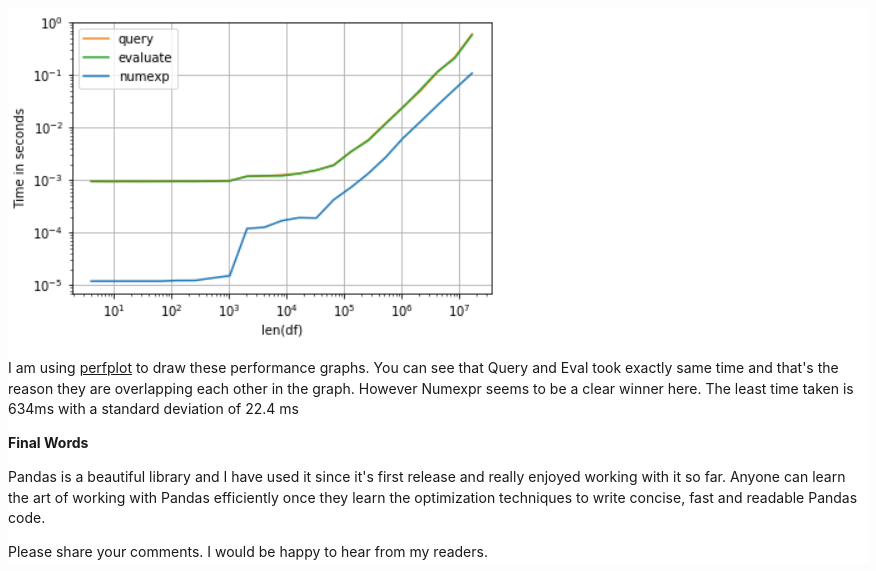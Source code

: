 ![](/images/2019/01/image-21.png)


I am using [perfplot](https://pypi.org/project/perfplot/) to draw these performance graphs. You can see that Query and Eval took exactly same time and that's the reason they are overlapping each other in the graph. However Numexpr seems to be a clear winner here. The least time taken is 634ms with a standard deviation of 22.4 ms

**Final Words**

Pandas is a beautiful library and I have used it since it's first release and really enjoyed working with it so far. Anyone can learn the art of working with Pandas efficiently once they learn the optimization techniques to write concise, fast and readable Pandas code.

Please share your comments. I would be happy to hear from my readers.
